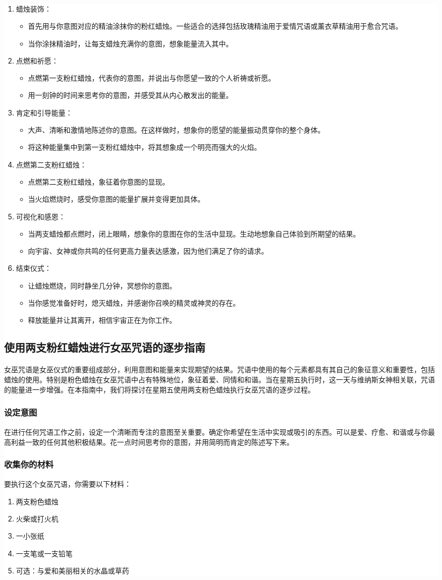 1.  蜡烛装饰：

    +   首先用与你意图对应的精油涂抹你的粉红蜡烛。一些适合的选择包括玫瑰精油用于爱情咒语或薰衣草精油用于愈合咒语。

    +   当你涂抹精油时，让每支蜡烛充满你的意图，想象能量流入其中。

1.  点燃和祈愿：

    +   点燃第一支粉红蜡烛，代表你的意图，并说出与你愿望一致的个人祈祷或祈愿。

    +   用一刻钟的时间来思考你的意图，并感受其从内心散发出的能量。

1.  肯定和引导能量：

    +   大声、清晰和激情地陈述你的意图。在这样做时，想象你的愿望的能量振动贯穿你的整个身体。

    +   将这种能量集中到第一支粉红蜡烛中，将其想象成一个明亮而强大的火焰。

1.  点燃第二支粉红蜡烛：

    +   点燃第二支粉红蜡烛，象征着你意图的显现。

    +   当火焰燃烧时，感受你意图的能量扩展并变得更加具体。

1.  可视化和感恩：

    +   当两支蜡烛都点燃时，闭上眼睛，想象你的意图在你的生活中显现。生动地想象自己体验到所期望的结果。

    +   向宇宙、女神或你共鸣的任何更高力量表达感激，因为他们满足了你的请求。

1.  结束仪式：

    +   让蜡烛燃烧，同时静坐几分钟，冥想你的意图。

    +   当你感觉准备好时，熄灭蜡烛，并感谢你召唤的精灵或神灵的存在。

    +   释放能量并让其离开，相信宇宙正在为你工作。

## 使用两支粉红蜡烛进行女巫咒语的逐步指南

女巫咒语是女巫仪式的重要组成部分，利用意图和能量来实现期望的结果。咒语中使用的每个元素都具有其自己的象征意义和重要性，包括蜡烛的使用。特别是粉色蜡烛在女巫咒语中占有特殊地位，象征着爱、同情和和谐。当在星期五执行时，这一天与维纳斯女神相关联，咒语的能量进一步增强。在本指南中，我们将探讨在星期五使用两支粉色蜡烛执行女巫咒语的逐步过程。

### 设定意图

在进行任何咒语工作之前，设定一个清晰而专注的意图至关重要。确定你希望在生活中实现或吸引的东西。可以是爱、疗愈、和谐或与你最高利益一致的任何其他积极结果。花一点时间思考你的意图，并用简明而肯定的陈述写下来。

### 收集你的材料

要执行这个女巫咒语，你需要以下材料：

1.  两支粉色蜡烛

1.  火柴或打火机

1.  一小张纸

1.  一支笔或一支铅笔

1.  可选：与爱和美丽相关的水晶或草药
